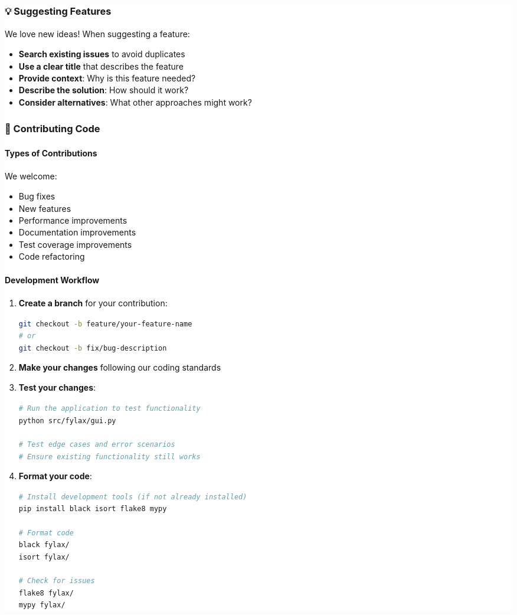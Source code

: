 ### 💡 Suggesting Features

We love new ideas! When suggesting a feature:

- **Search existing issues** to avoid duplicates
- **Use a clear title** that describes the feature
- **Provide context**: Why is this feature needed?
- **Describe the solution**: How should it work?
- **Consider alternatives**: What other approaches might work?

### 🔧 Contributing Code

#### Types of Contributions

We welcome:
- Bug fixes
- New features
- Performance improvements
- Documentation improvements
- Test coverage improvements
- Code refactoring

#### Development Workflow

1. **Create a branch** for your contribution:
   ```bash
   git checkout -b feature/your-feature-name
   # or
   git checkout -b fix/bug-description
   ```

2. **Make your changes** following our coding standards

3. **Test your changes**:
   ```bash
   # Run the application to test functionality
   python src/fylax/gui.py
   
   # Test edge cases and error scenarios
   # Ensure existing functionality still works
   ```

4. **Format your code**:
   ```bash
   # Install development tools (if not already installed)
   pip install black isort flake8 mypy
   
   # Format code
   black fylax/
   isort fylax/
   
   # Check for issues
   flake8 fylax/
   mypy fylax/
   ```
